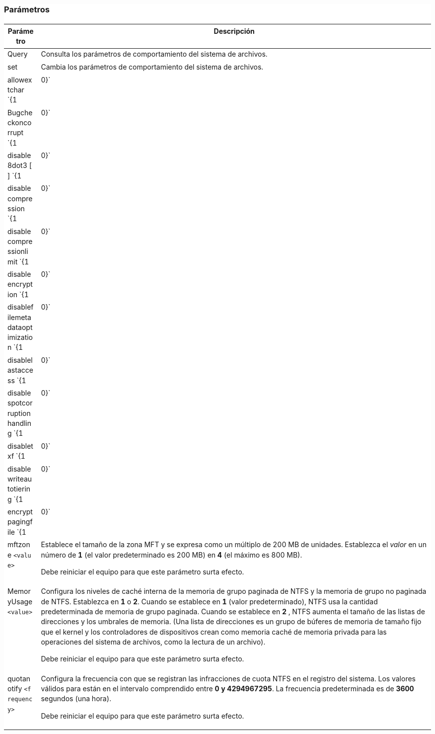 ### <a name="parameters"></a>Parámetros

| Parámetro | Descripción |
| --------- |------------ |
| Query | Consulta los parámetros de comportamiento del sistema de archivos. |
| set | Cambia los parámetros de comportamiento del sistema de archivos. |
| allowextchar `{1|0}` | Permite ( **1** ) o no permite ( **0** ) caracteres del juego de caracteres extendido (incluidos los caracteres diacríticos) que se van a usar en nombres de archivo cortos de longitud de caracteres de 8,3 en volúmenes NTFS.<p>Debe reiniciar el equipo para que este parámetro surta efecto. |
| Bugcheckoncorrupt `{1|0}` | Permite ( **1** ) o no permite la generación ( **0** ) de una comprobación de errores cuando hay daños en un volumen NTFS. Esta característica se puede usar para impedir que NTFS elimine los datos de forma silenciosa cuando se usa con la característica NTFS Self-Healing.<p>Debe reiniciar el equipo para que este parámetro surta efecto. |
| disable8dot3 [ <volumepath> ] `{1|0}` | Deshabilita ( **1** ) o habilita ( **0** ) la creación de nombres de archivo 8,3 de longitud de caracteres en volúmenes FAT y con formato NTFS. Opcionalmente, prefijo con el *VolumePath* especificado como nombre de unidad seguido de un signo de dos puntos o un GUID. |
| disablecompression `{1|0}` | Deshabilita **(1)** o habilita **(0)** la compresión NTFS.<p>Debe reiniciar el equipo para que este parámetro surta efecto. |
| disablecompressionlimit `{1|0}` | Deshabilita **(1)** o habilita **(0)** el límite de compresión NTFS en el volumen NTFS. Cuando un archivo comprimido alcanza un cierto nivel de fragmentación, en lugar de no tener que extender el archivo, NTFS deja de comprimir las extensiones adicionales del archivo. Esto se hace para permitir que los archivos comprimidos sean más grandes de lo normal. Al establecer este valor en **true** , se deshabilita esta característica, lo que limita el tamaño de los archivos comprimidos en el sistema. No se recomienda deshabilitar esta característica.<p>Debe reiniciar el equipo para que este parámetro surta efecto. |
| disableencryption `{1|0}` | Deshabilita **(1)** o habilita **(0)** el cifrado de carpetas y archivos en volúmenes NTFS.<p>Debe reiniciar el equipo para que este parámetro surta efecto. |
| disablefilemetadataoptimization `{1|0}` | Deshabilita **(1)** o habilita **(0)** la optimización de metadatos de archivo. NTFS tiene un límite en el número de extensiones que puede tener un archivo determinado. Los archivos comprimidos y dispersos pueden llegar a estar muy fragmentados. De forma predeterminada, NTFS compacta periódicamente sus estructuras de metadatos internas para permitir más archivos fragmentados. Al establecer este valor en **true** , se deshabilita esta optimización interna. No se recomienda deshabilitar esta característica.<p>Debe reiniciar el equipo para que este parámetro surta efecto. |
| disablelastaccess `{1|0}` | Deshabilita ( **1** ) o habilita ( **0** ) actualizaciones de la marca de hora del último acceso en cada directorio cuando los directorios aparecen en un volumen NTFS.<p>Debe reiniciar el equipo para que este parámetro surta efecto. |
| disablespotcorruptionhandling `{1|0}` | Deshabilita **(1)** o habilita **(0)** marcar el control de daños. También permite a los administradores del sistema ejecutar CHKDSK para analizar el estado de un volumen sin dejarlo sin conexión. No se recomienda deshabilitar esta característica.<p>Debe reiniciar el equipo para que este parámetro surta efecto. |
| disabletxf `{1|0}` | Deshabilita **(1)** o habilita **(0)** TxF en el volumen NTFS especificado. TxF es una característica de NTFS que proporciona la semántica de transacciones a las operaciones del sistema de archivos. TxF está actualmente en desuso, pero la funcionalidad todavía está disponible. No se recomienda deshabilitar esta característica en el volumen C:.<p>Debe reiniciar el equipo para que este parámetro surta efecto. |
| disablewriteautotiering `{1|0}` | Deshabilita la lógica de niveles automáticos de ReFS v2 para volúmenes en capas.<p>Debe reiniciar el equipo para que este parámetro surta efecto. |
| encryptpagingfile `{1|0}` | Cifra ( **1** ) o no cifra ( **0** ) el archivo de paginación de memoria en el sistema operativo Windows.<p>Debe reiniciar el equipo para que este parámetro surta efecto. |
| mftzone `<value>` | Establece el tamaño de la zona MFT y se expresa como un múltiplo de 200 MB de unidades. Establezca el *valor* en un número de **1** (el valor predeterminado es 200 MB) en **4** (el máximo es 800 MB).<p>Debe reiniciar el equipo para que este parámetro surta efecto. |
| MemoryUsage `<value>` | Configura los niveles de caché interna de la memoria de grupo paginada de NTFS y la memoria de grupo no paginada de NTFS. Establezca en **1** o **2**. Cuando se establece en **1** (valor predeterminado), NTFS usa la cantidad predeterminada de memoria de grupo paginada. Cuando se establece en **2** , NTFS aumenta el tamaño de las listas de direcciones y los umbrales de memoria. (Una lista de direcciones es un grupo de búferes de memoria de tamaño fijo que el kernel y los controladores de dispositivos crean como memoria caché de memoria privada para las operaciones del sistema de archivos, como la lectura de un archivo).<p>Debe reiniciar el equipo para que este parámetro surta efecto. |
| quotanotify `<frequency>` | Configura la frecuencia con que se registran las infracciones de cuota NTFS en el registro del sistema. Los valores válidos para están en el intervalo comprendido entre **0 y 4294967295**. La frecuencia predeterminada es de **3600** segundos (una hora).<p>Debe reiniciar el equipo para que este parámetro surta efecto. |